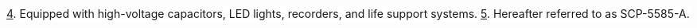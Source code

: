 [4](javascript:;). Equipped with high-voltage capacitors, LED lights, recorders, and life support systems.
[5](javascript:;). Hereafter referred to as SCP-5585-A.